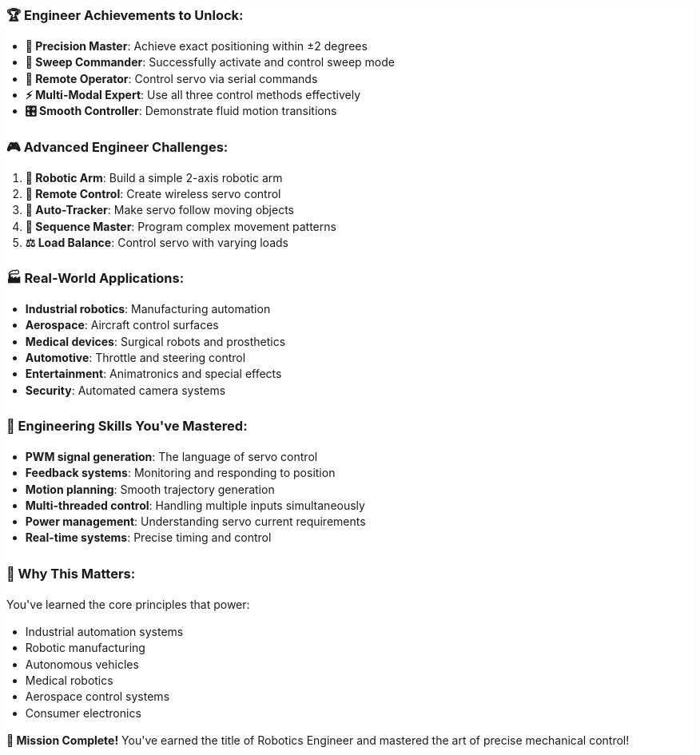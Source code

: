 ### 🏆 Engineer Achievements to Unlock:
- **🎯 Precision Master**: Achieve exact positioning within ±2 degrees
- **🔄 Sweep Commander**: Successfully activate and control sweep mode
- **📡 Remote Operator**: Control servo via serial commands
- **⚡ Multi-Modal Expert**: Use all three control methods effectively
- **🎛️ Smooth Controller**: Demonstrate fluid motion transitions

### 🎮 Advanced Engineer Challenges:
1. **🤖 Robotic Arm**: Build a simple 2-axis robotic arm
2. **📡 Remote Control**: Create wireless servo control
3. **🎯 Auto-Tracker**: Make servo follow moving objects
4. **🔄 Sequence Master**: Program complex movement patterns
5. **⚖️ Load Balance**: Control servo with varying loads

### 🏭 Real-World Applications:
- **Industrial robotics**: Manufacturing automation
- **Aerospace**: Aircraft control surfaces
- **Medical devices**: Surgical robots and prosthetics
- **Automotive**: Throttle and steering control
- **Entertainment**: Animatronics and special effects
- **Security**: Automated camera systems

### 🔧 Engineering Skills You've Mastered:
- **PWM signal generation**: The language of servo control
- **Feedback systems**: Monitoring and responding to position
- **Motion planning**: Smooth trajectory generation
- **Multi-threaded control**: Handling multiple inputs simultaneously
- **Power management**: Understanding servo current requirements
- **Real-time systems**: Precise timing and control

### 🌟 Why This Matters:
You've learned the core principles that power:
- Industrial automation systems
- Robotic manufacturing
- Autonomous vehicles
- Medical robotics
- Aerospace control systems
- Consumer electronics

**🤖 Mission Complete!** You've earned the title of Robotics Engineer and mastered the art of precise mechanical control!